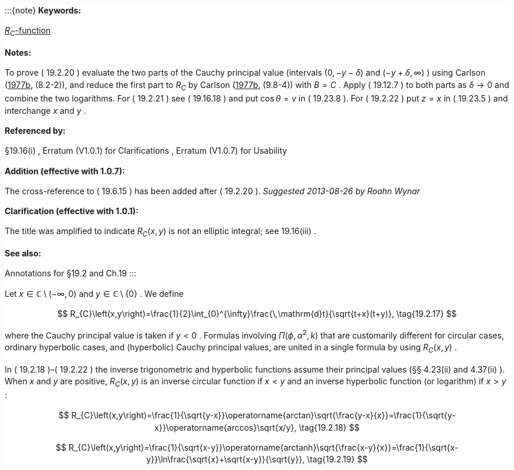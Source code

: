:::{note}
**Keywords:**

[$R_{C}$-function](http://dlmf.nist.gov/search/search?q=RC-function)

**Notes:**

To prove ( 19.2.20 ) evaluate the two parts of the Cauchy principal value (intervals $(0,-y-\delta)$ and $(-y+\delta,\infty)$ ) using Carlson ([1977b](./bib/C.html#bib434 "Special Functions of Applied Mathematics"), (8.2-2)), and reduce the first part to $R_{C}$ by Carlson ([1977b](./bib/C.html#bib434 "Special Functions of Applied Mathematics"), (9.8-4)) with $B=C$ . Apply ( 19.12.7 ) to both parts as $\delta\to 0$ and combine the two logarithms. For ( 19.2.21 ) see ( 19.16.18 ) and put $\cos\theta=v$ in ( 19.23.8 ). For ( 19.2.22 ) put $z=x$ in ( 19.23.5 ) and interchange $x$ and $y$ .

**Referenced by:**

§19.16(i) , Erratum (V1.0.1) for Clarifications , Erratum (V1.0.7) for Usability

**Addition (effective with 1.0.7):**

The cross-reference to ( 19.6.15 ) has been added after ( 19.2.20 ). *Suggested 2013-08-26 by Roahn Wynar*

**Clarification (effective with 1.0.1):**

The title was amplified to indicate $R_{C}\left(x,y\right)$ is not an elliptic integral; see 19.16(iii) .

**See also:**

Annotations for §19.2 and Ch.19
:::

Let $x\in\mathbb{C}\setminus(-\infty,0)$ and $y\in\mathbb{C}\setminus\{0\}$ . We define


<a id="E17"></a>
$$
R_{C}\left(x,y\right)=\frac{1}{2}\int_{0}^{\infty}\frac{\,\mathrm{d}t}{\sqrt{t+x}(t+y)}, \tag{19.2.17}
$$

where the Cauchy principal value is taken if $y<0$ . Formulas involving $\Pi\left(\phi,\alpha^{2},k\right)$ that are customarily different for circular cases, ordinary hyperbolic cases, and (hyperbolic) Cauchy principal values, are united in a single formula by using $R_{C}\left(x,y\right)$ .

In ( 19.2.18 )–( 19.2.22 ) the inverse trigonometric and hyperbolic functions assume their principal values (§§ 4.23(ii) and 4.37(ii) ). When $x$ and $y$ are positive, $R_{C}\left(x,y\right)$ is an inverse circular function if $x<y$ and an inverse hyperbolic function (or logarithm) if $x>y$ :


<a id="E18"></a>
$$
R_{C}\left(x,y\right)=\frac{1}{\sqrt{y-x}}\operatorname{arctan}\sqrt{\frac{y-x}{x}}=\frac{1}{\sqrt{y-x}}\operatorname{arccos}\sqrt{x/y}, \tag{19.2.18}
$$


<a id="E19"></a>
$$
R_{C}\left(x,y\right)=\frac{1}{\sqrt{x-y}}\operatorname{arctanh}\sqrt{\frac{x-y}{x}}=\frac{1}{\sqrt{x-y}}\ln\frac{\sqrt{x}+\sqrt{x-y}}{\sqrt{y}}, \tag{19.2.19}
$$
